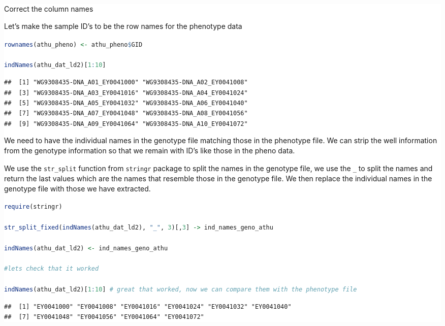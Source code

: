 Correct the column names

Let’s make the sample ID’s to be the row names for the phenotype data

``` r
rownames(athu_pheno) <- athu_pheno$GID

indNames(athu_dat_ld2)[1:10]
```

    ##  [1] "WG9308435-DNA_A01_EY0041000" "WG9308435-DNA_A02_EY0041008"
    ##  [3] "WG9308435-DNA_A03_EY0041016" "WG9308435-DNA_A04_EY0041024"
    ##  [5] "WG9308435-DNA_A05_EY0041032" "WG9308435-DNA_A06_EY0041040"
    ##  [7] "WG9308435-DNA_A07_EY0041048" "WG9308435-DNA_A08_EY0041056"
    ##  [9] "WG9308435-DNA_A09_EY0041064" "WG9308435-DNA_A10_EY0041072"

We need to have the individual names in the genotype file matching those
in the phenotype file. We can strip the well information from the
genotype information so that we remain with ID’s like those in the pheno
data.

We use the `str_split` function from `stringr` package to split the
names in the genotype file, we use the `_` to split the names and return
the last values which are the names that resemble those in the genotype
file. We then replace the individual names in the genotype file with
those we have extracted.

``` r
require(stringr)

str_split_fixed(indNames(athu_dat_ld2), "_", 3)[,3] -> ind_names_geno_athu

indNames(athu_dat_ld2) <- ind_names_geno_athu

#lets check that it worked

indNames(athu_dat_ld2)[1:10] # great that worked, now we can compare them with the phenotype file
```

    ##  [1] "EY0041000" "EY0041008" "EY0041016" "EY0041024" "EY0041032" "EY0041040"
    ##  [7] "EY0041048" "EY0041056" "EY0041064" "EY0041072"
